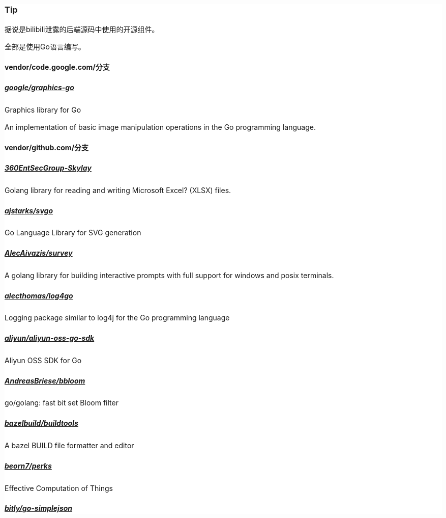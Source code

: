 
### Tip

据说是bilibili泄露的后端源码中使用的开源组件。

全部是使用Go语言编写。

#### vendor/code.google.com/分支

##### [google/graphics-go](https://code.google.com/archive/p/graphics-go/)

Graphics library for Go

An implementation of basic image manipulation operations in the Go programming language.

#### vendor/github.com/分支

##### [360EntSecGroup-Skylay](https://github.com/360EntSecGroup-Skylar/excelize)

Golang library for reading and writing Microsoft Excel? (XLSX) files.


##### [ajstarks/svgo](github.com/ajstarks/svgo)
Go Language Library for SVG generation


##### [AlecAivazis/survey]()

A golang library for building interactive prompts with full support for windows and posix terminals.

##### [alecthomas/log4go]()

Logging package similar to log4j for the Go programming language

##### [aliyun/aliyun-oss-go-sdk](https://github.com/aliyun/aliyun-oss-go-sdk)
Aliyun OSS SDK for Go

##### [AndreasBriese/bbloom](https://github.com/AndreasBriese/bbloom)

go/golang: fast bit set Bloom filter


##### [bazelbuild/buildtools](https://github.com/bazelbuild/buildtools)

A bazel BUILD file formatter and editor


##### [beorn7/perks](https://github.com/beorn7/perks)

Effective Computation of Things


##### [bitly/go-simplejson](https://github.com/bitly/go-simplejson)
